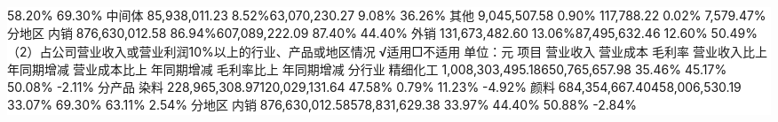 58.20%
69.30%
中间体
85,938,011.23
8.52%63,070,230.27
9.08%
36.26%
其他
9,045,507.58
0.90%
117,788.22
0.02%
7,579.47%
分地区
内销
876,630,012.58
86.94%607,089,222.09
87.40%
44.40%
外销
131,673,482.60
13.06%87,495,632.46
12.60%
50.49%
（2）占公司营业收入或营业利润10%以上的行业、产品或地区情况
√适用□不适用
单位：元
项目
营业收入
营业成本
毛利率
营业收入比上
年同期增减
营业成本比上
年同期增减
毛利率比上
年同期增减
分行业
精细化工
1,008,303,495.18650,765,657.98
35.46%
45.17%
50.08%
-2.11%
分产品
染料
228,965,308.97120,029,131.64
47.58%
0.79%
11.23%
-4.92%
颜料
684,354,667.40458,006,530.19
33.07%
69.30%
63.11%
2.54%
分地区
内销
876,630,012.58578,831,629.38
33.97%
44.40%
50.88%
-2.84%